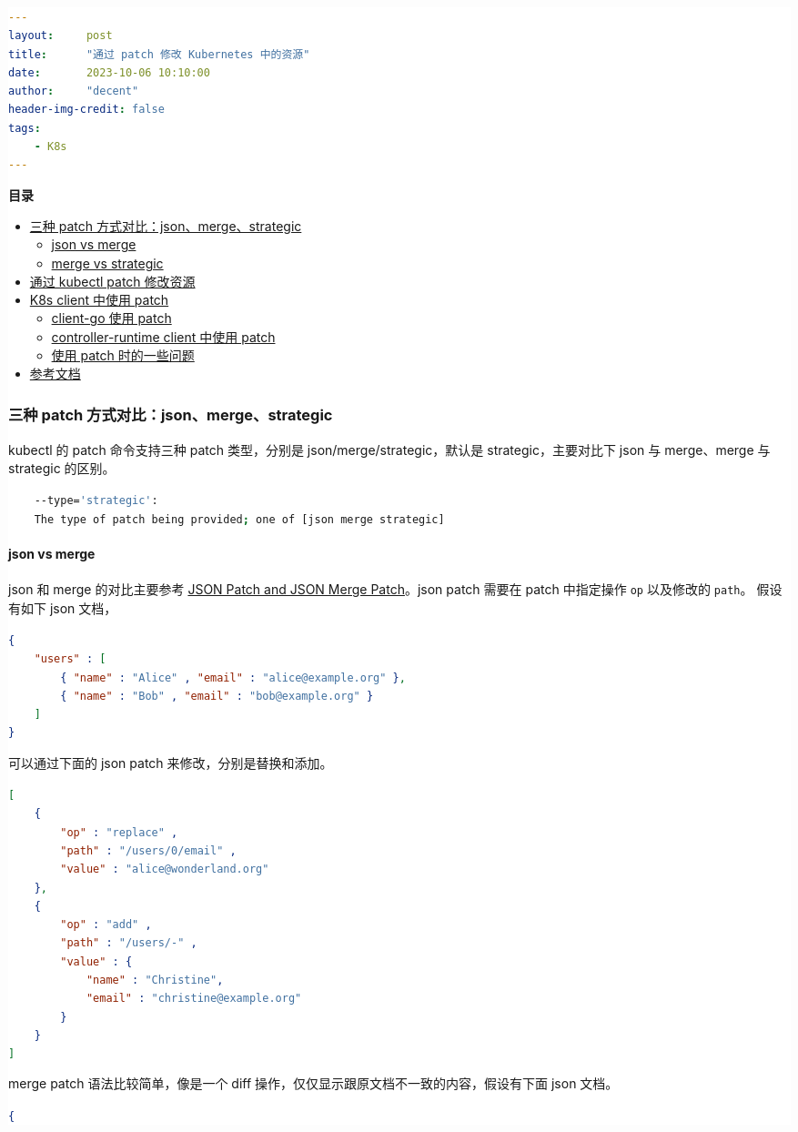 ```yaml
---
layout:     post
title:      "通过 patch 修改 Kubernetes 中的资源"
date:       2023-10-06 10:10:00
author:     "decent"
header-img-credit: false
tags:
    - K8s
---
```


**目录**

- [三种 patch 方式对比：json、merge、strategic](#三种-patch-方式对比jsonmergestrategic)
	- [json vs merge](#json-vs-merge)
	- [merge vs strategic](#merge-vs-strategic)
- [通过 kubectl patch 修改资源](#通过-kubectl-patch-修改资源)
- [K8s client 中使用 patch](#k8s-client-中使用-patch)
	- [client-go 使用 patch](#client-go-使用-patch)
	- [controller-runtime client 中使用 patch](#controller-runtime-client-中使用-patch)
	- [使用 patch 时的一些问题](#使用-patch-时的一些问题)
- [参考文档](#参考文档)


### 三种 patch 方式对比：json、merge、strategic
kubectl 的 patch 命令支持三种 patch 类型，分别是 json/merge/strategic，默认是 strategic，主要对比下 json 与 merge、merge 与 strategic 的区别。
```sh
    --type='strategic':
	The type of patch being provided; one of [json merge strategic]
```

#### json vs merge
json 和 merge 的对比主要参考 [JSON Patch and JSON Merge Patch](https://erosb.github.io/post/json-patch-vs-merge-patch/)。json patch 需要在 patch 中指定操作 `op` 以及修改的 `path`。
假设有如下 json 文档，
```json
{
	"users" : [
		{ "name" : "Alice" , "email" : "alice@example.org" },
		{ "name" : "Bob" , "email" : "bob@example.org" }
	]
}
```
可以通过下面的 json patch 来修改，分别是替换和添加。
```json
[
	{
		"op" : "replace" ,
		"path" : "/users/0/email" ,
		"value" : "alice@wonderland.org"
	},
	{
		"op" : "add" ,
		"path" : "/users/-" ,
		"value" : {
			"name" : "Christine",
			"email" : "christine@example.org"
		}
	}
]
```
merge patch 语法比较简单，像是一个 diff 操作，仅仅显示跟原文档不一致的内容，假设有下面 json 文档。
```json
{
```